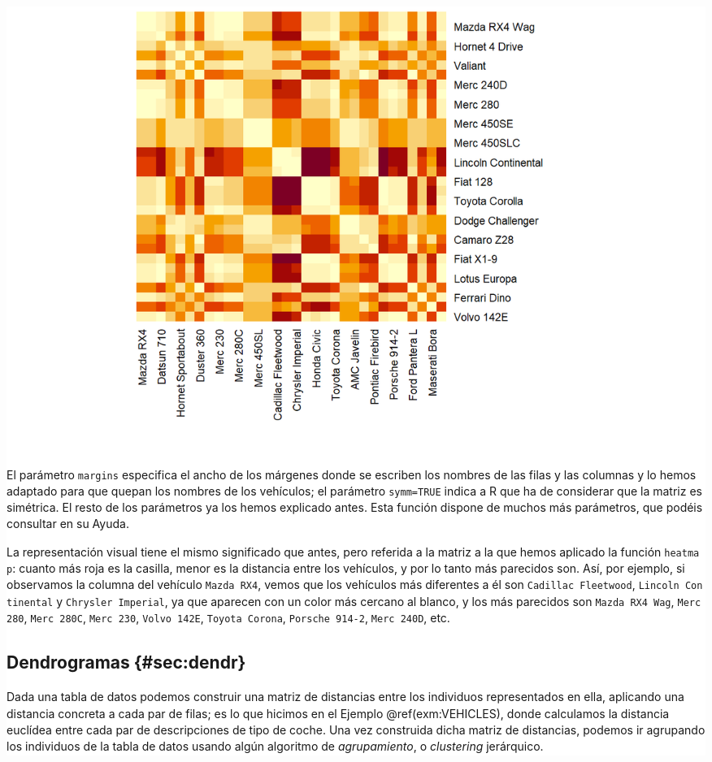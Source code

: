 <img src="14cap13_EDextra_files/figure-html/unnamed-chunk-17-1.png" width="90%" style="display: block; margin: auto;" />

El parámetro `margins` especifica el ancho de los márgenes donde se escriben los nombres de las filas y las columnas y lo hemos adaptado para que quepan los nombres de los vehículos; 
el parámetro `symm=TRUE` indica a R que ha de considerar que la matriz es simétrica. El resto de los parámetros ya los hemos explicado antes. Esta función dispone de muchos más parámetros, que podéis consultar en su Ayuda.

La representación visual tiene el mismo significado que antes, pero referida a la matriz a la que hemos aplicado la función `heatmap`: cuanto más roja es la casilla, menor es la distancia entre los vehículos, y por lo tanto más parecidos son.
Así, por ejemplo, si observamos la columna del vehículo `Mazda RX4`, vemos que los vehículos más diferentes a él son  `Cadillac Fleetwood`, `Lincoln Continental` y `Chrysler Imperial`, ya que aparecen con un color más cercano al blanco, y los más parecidos son `Mazda RX4 Wag`, `Merc 280`, `Merc 280C`, `Merc 230`, `Volvo 142E`, `Toyota Corona`, 
`Porsche 914-2`, `Merc 240D`, etc.


## Dendrogramas {#sec:dendr}

Dada una tabla de datos podemos construir una matriz de distancias entre los individuos representados en ella, aplicando una distancia concreta a cada par de filas; es lo que hicimos en el Ejemplo \@ref(exm:VEHICLES), donde calculamos la distancia euclídea entre cada par de descripciones de tipo de coche. Una vez construida dicha matriz de distancias, podemos ir agrupando los individuos de la tabla de datos usando algún  algoritmo de *agrupamiento*, o *clustering* jerárquico. 
